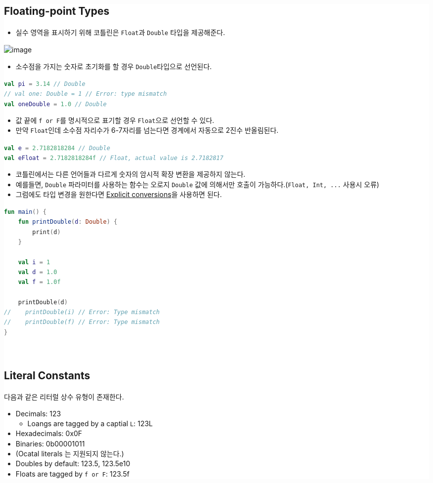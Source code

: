## Floating-point Types

- 실수 영역을 표시하기 위해 코틀린은 `Float`과 `Double` 타입을 제공해준다.

![image](https://user-images.githubusercontent.com/53864640/182738383-063d35eb-2da9-4bdd-9117-9f8f83bbe036.png)

- 소수점을 가지는 숫자로 초기화를 할 경우 `Double`타입으로 선언된다.

```kotlin
val pi = 3.14 // Double
// val one: Double = 1 // Error: type mismatch
val oneDouble = 1.0 // Double
```

- 값 끝에 `f or F`를 명시적으로 표기할 경우 `Float`으로 선언할 수 있다.
- 만약 `Float`인데 소수점 자리수가 6-7자리를 넘는다면 경계에서 자동으로 2진수 반올림된다.

```kotlin
val e = 2.7182818284 // Double
val eFloat = 2.7182818284f // Float, actual value is 2.7182817
```

- 코틀린에서는 다른 언어들과 다르게 숫자의 암시적 확장 변환을 제공하지 않는다.
- 예를들면, `Double` 파라미터를 사용하는 함수는 오로지 `Double` 값에 의해서만 호출이 가능하다.(`Float, Int, ...` 사용시 오류)
- 그럼에도 타입 변경을 원한다면 [Explicit conversions](https://kotlinlang.org/docs/basic-types.html#explicit-conversions)을 사용하면 된다.

```kotlin
fun main() {
    fun printDouble(d: Double) {
        print(d)
    }

    val i = 1
    val d = 1.0
    val f = 1.0f

    printDouble(d)
//    printDouble(i) // Error: Type mismatch
//    printDouble(f) // Error: Type mismatch
}
```

<br>

## Literal Constants

다음과 같은 리터럴 상수 유형이 존재한다.

- Decimals: 123
  - Loangs are tagged by a captial `L`: 123L
- Hexadecimals: 0x0F
- Binaries: 0b00001011
- (Ocatal literals 는 지원되지 않는다.)
- Doubles by default: 123.5, 123.5e10
- Floats are tagged by `f or F`: 123.5f
